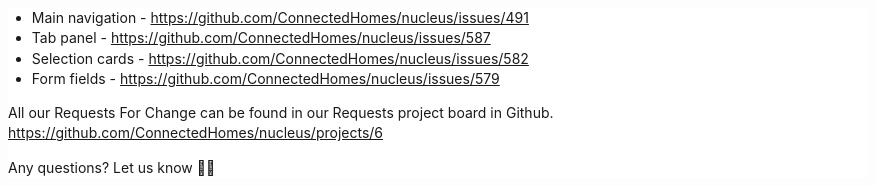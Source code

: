 * Main navigation - https://github.com/ConnectedHomes/nucleus/issues/491
* Tab panel - https://github.com/ConnectedHomes/nucleus/issues/587
* Selection cards - https://github.com/ConnectedHomes/nucleus/issues/582
* Form fields - https://github.com/ConnectedHomes/nucleus/issues/579

All our Requests For Change can be found in our Requests project board in Github.
https://github.com/ConnectedHomes/nucleus/projects/6

Any questions? Let us know 🙌🏼